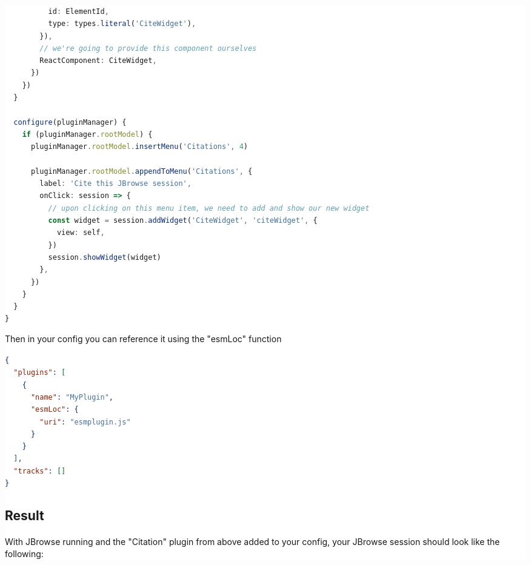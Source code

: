 ```typescript
          id: ElementId,
          type: types.literal('CiteWidget'),
        }),
        // we're going to provide this component ourselves
        ReactComponent: CiteWidget,
      })
    })
  }

  configure(pluginManager) {
    if (pluginManager.rootModel) {
      pluginManager.rootModel.insertMenu('Citations', 4)

      pluginManager.rootModel.appendToMenu('Citations', {
        label: 'Cite this JBrowse session',
        onClick: session => {
          // upon clicking on this menu item, we need to add and show our new widget
          const widget = session.addWidget('CiteWidget', 'citeWidget', {
            view: self,
          })
          session.showWidget(widget)
        },
      })
    }
  }
}
```

Then in your config you can reference it using the "esmLoc" function

```json
{
  "plugins": [
    {
      "name": "MyPlugin",
      "esmLoc": {
        "uri": "esmplugin.js"
      }
    }
  ],
  "tracks": []
}
```

## Result

With JBrowse running and the "Citation" plugin from above added to your config,
your JBrowse session should look like the following:

<Figure caption="Screenshot of a running JBrowse instance with the simple no build plugin added. Note our top level menu item has been added, and upon clicking it our widget opens." src="/img/no_build_final.png"/>
